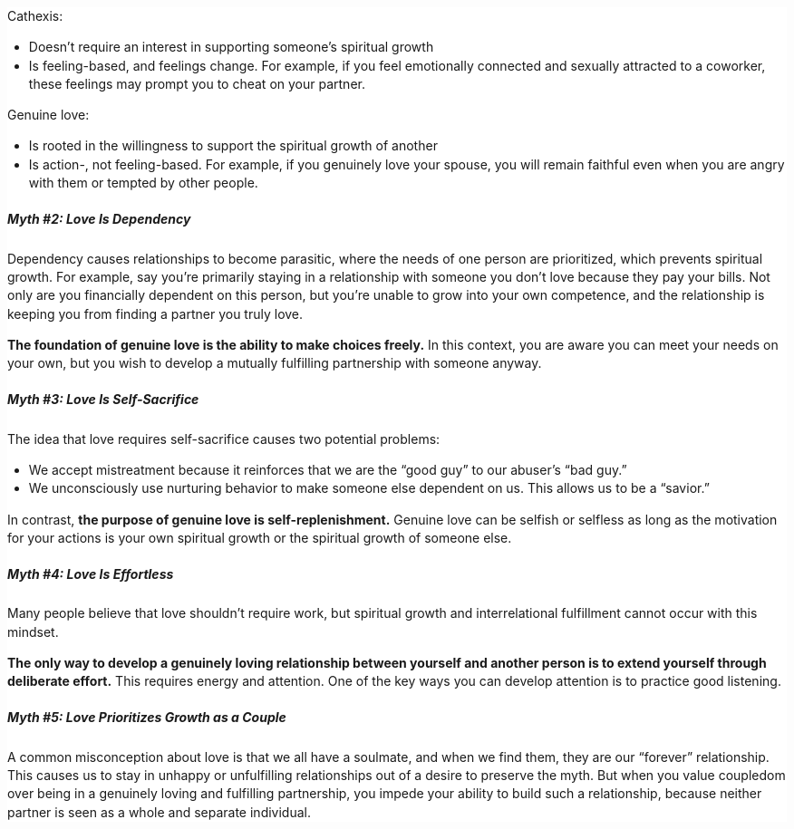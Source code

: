Cathexis:

  * Doesn’t require an interest in supporting someone’s spiritual growth
  * Is feeling-based, and feelings change. For example, if you feel emotionally connected and sexually attracted to a coworker, these feelings may prompt you to cheat on your partner. 



Genuine love:

  * Is rooted in the willingness to support the spiritual growth of another
  * Is action-, not feeling-based. For example, if you genuinely love your spouse, you will remain faithful even when you are angry with them or tempted by other people.



##### Myth #2: Love Is Dependency

Dependency causes relationships to become parasitic, where the needs of one person are prioritized, which prevents spiritual growth. For example, say you’re primarily staying in a relationship with someone you don’t love because they pay your bills. Not only are you financially dependent on this person, but you’re unable to grow into your own competence, and the relationship is keeping you from finding a partner you truly love.

**The foundation of genuine love is the ability to make choices freely.** In this context, you are aware you can meet your needs on your own, but you wish to develop a mutually fulfilling partnership with someone anyway.

##### Myth #3: Love Is Self-Sacrifice

The idea that love requires self-sacrifice causes two potential problems:

  * We accept mistreatment because it reinforces that we are the “good guy” to our abuser’s “bad guy.”
  * We unconsciously use nurturing behavior to make someone else dependent on us. This allows us to be a “savior.”



In contrast, **the purpose of genuine love is self-replenishment.** Genuine love can be selfish or selfless as long as the motivation for your actions is your own spiritual growth or the spiritual growth of someone else.

##### Myth #4: Love Is Effortless

Many people believe that love shouldn’t require work, but spiritual growth and interrelational fulfillment cannot occur with this mindset.

**The only way to develop a genuinely loving relationship between yourself and another person is to extend yourself through deliberate effort.** This requires energy and attention. One of the key ways you can develop attention is to practice good listening.

##### Myth #5: Love Prioritizes Growth as a Couple

A common misconception about love is that we all have a soulmate, and when we find them, they are our “forever” relationship. This causes us to stay in unhappy or unfulfilling relationships out of a desire to preserve the myth. But when you value coupledom over being in a genuinely loving and fulfilling partnership, you impede your ability to build such a relationship, because neither partner is seen as a whole and separate individual.
